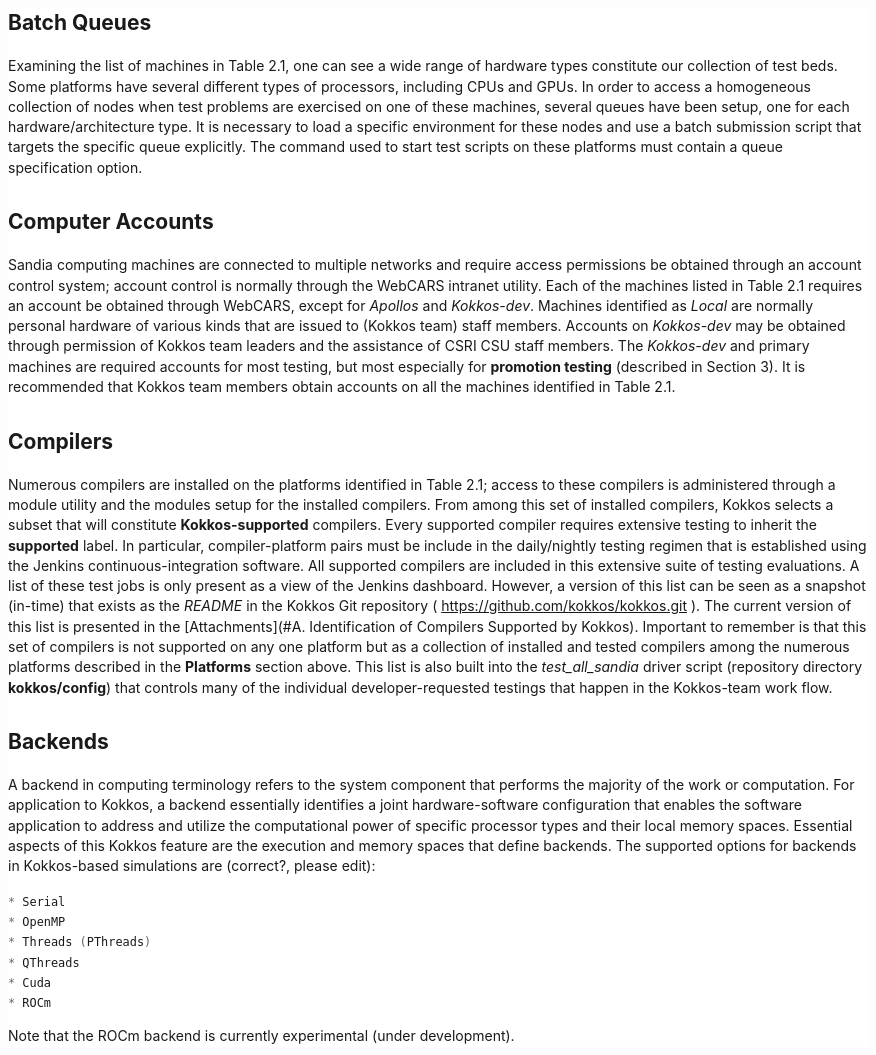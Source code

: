 
## Batch Queues

Examining the list of machines in Table 2.1, one can see a wide range of hardware types constitute our collection of test beds. Some platforms have several different types of processors, including CPUs and GPUs. In order to access a homogeneous collection of nodes when test problems are exercised on one of these machines, several queues have been setup, one for each hardware/architecture type. It is necessary to load a specific environment for these nodes and use a batch submission script that targets the specific queue explicitly. The command used to start test scripts on these platforms must contain a queue specification option.

## Computer Accounts

Sandia computing machines are connected to multiple networks and require access permissions be obtained through an account control system; account control is normally through the WebCARS intranet utility. Each of the machines listed in Table 2.1 requires an account be obtained through WebCARS, except for _Apollos_ and _Kokkos-dev_. Machines identified as _Local_ are normally personal hardware of various kinds that are issued to (Kokkos team) staff members. Accounts on _Kokkos-dev_ may be obtained through permission of Kokkos team leaders and the assistance of CSRI CSU staff members. The _Kokkos-dev_ and primary machines are required accounts for most testing, but most especially for __promotion testing__ (described in Section 3). It is recommended that Kokkos team members obtain accounts on all the machines identified in Table 2.1.

## Compilers
 
Numerous compilers are installed on the platforms identified in Table 2.1; access to these compilers is administered through a module utility and the modules setup for the installed compilers. From among this set of installed compilers, Kokkos selects a subset that will constitute __Kokkos-supported__ compilers. Every supported compiler requires extensive testing to inherit the __supported__ label. In particular, compiler-platform pairs must be include in the daily/nightly testing regimen that is established using the Jenkins continuous-integration software. All supported compilers are included in this extensive suite of testing evaluations. A list of these test jobs is only present as a view of the Jenkins dashboard. However, a version of this list can be seen as a snapshot (in-time) that exists as the _README_ in the Kokkos Git repository ( https://github.com/kokkos/kokkos.git  ). The current version of this list is presented in the [Attachments](#A. Identification of Compilers Supported by Kokkos). Important to remember is that this set of compilers is not supported on any one platform but as a collection of installed and tested compilers among the numerous platforms described in the __Platforms__ section above. This list is also built into the _test_all_sandia_ driver script (repository directory __kokkos/config__) that controls many of the individual developer-requested testings that happen in the Kokkos-team work flow.

## Backends

A backend in computing terminology refers to the system component that performs the majority of the work or computation.  For application to Kokkos, a backend essentially identifies a joint hardware-software configuration that enables the software application to address and utilize the computational power of specific processor types and their local memory spaces. Essential aspects of this Kokkos feature are the execution and memory spaces that define backends. The supported options for backends in Kokkos-based simulations are (correct?, please edit):

```c++
* Serial
* OpenMP
* Threads (PThreads)
* QThreads 
* Cuda
* ROCm
```
Note that the ROCm backend is currently experimental (under development).
